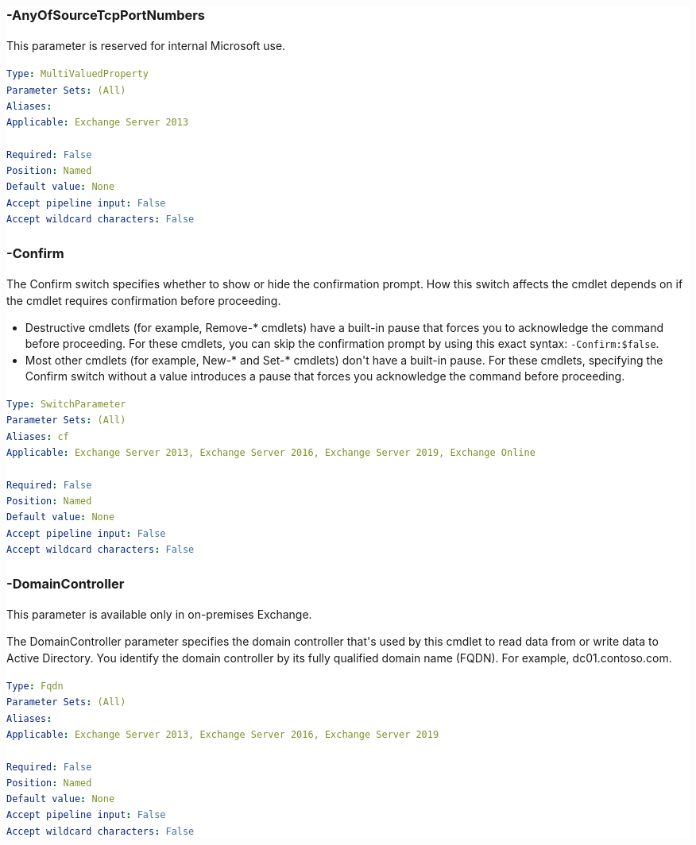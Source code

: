 ### -AnyOfSourceTcpPortNumbers
This parameter is reserved for internal Microsoft use.

```yaml
Type: MultiValuedProperty
Parameter Sets: (All)
Aliases:
Applicable: Exchange Server 2013

Required: False
Position: Named
Default value: None
Accept pipeline input: False
Accept wildcard characters: False
```

### -Confirm
The Confirm switch specifies whether to show or hide the confirmation prompt. How this switch affects the cmdlet depends on if the cmdlet requires confirmation before proceeding.

- Destructive cmdlets (for example, Remove-\* cmdlets) have a built-in pause that forces you to acknowledge the command before proceeding. For these cmdlets, you can skip the confirmation prompt by using this exact syntax: `-Confirm:$false`.
- Most other cmdlets (for example, New-\* and Set-\* cmdlets) don't have a built-in pause. For these cmdlets, specifying the Confirm switch without a value introduces a pause that forces you acknowledge the command before proceeding.

```yaml
Type: SwitchParameter
Parameter Sets: (All)
Aliases: cf
Applicable: Exchange Server 2013, Exchange Server 2016, Exchange Server 2019, Exchange Online

Required: False
Position: Named
Default value: None
Accept pipeline input: False
Accept wildcard characters: False
```

### -DomainController
This parameter is available only in on-premises Exchange.

The DomainController parameter specifies the domain controller that's used by this cmdlet to read data from or write data to Active Directory. You identify the domain controller by its fully qualified domain name (FQDN). For example, dc01.contoso.com.

```yaml
Type: Fqdn
Parameter Sets: (All)
Aliases:
Applicable: Exchange Server 2013, Exchange Server 2016, Exchange Server 2019

Required: False
Position: Named
Default value: None
Accept pipeline input: False
Accept wildcard characters: False
```
